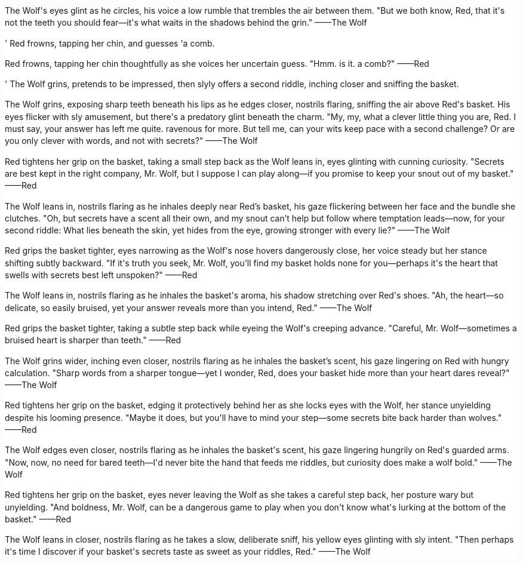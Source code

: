 The Wolf's eyes glint as he circles, his voice a low rumble that trembles the air between them. "But we both know, Red, that it's not the teeth you should fear—it's what waits in the shadows behind the grin." ——The Wolf

' Red frowns, tapping her chin, and guesses 'a comb.

Red frowns, tapping her chin thoughtfully as she voices her uncertain guess. "Hmm. is it. a comb?" ——Red

' The Wolf grins, pretends to be impressed, then slyly offers a second riddle, inching closer and sniffing the basket.

The Wolf grins, exposing sharp teeth beneath his lips as he edges closer, nostrils flaring, sniffing the air above Red's basket. His eyes flicker with sly amusement, but there's a predatory glint beneath the charm. "My, my, what a clever little thing you are, Red. I must say, your answer has left me quite. ravenous for more. But tell me, can your wits keep pace with a second challenge? Or are you only clever with words, and not with secrets?" ——The Wolf

Red tightens her grip on the basket, taking a small step back as the Wolf leans in, eyes glinting with cunning curiosity. "Secrets are best kept in the right company, Mr. Wolf, but I suppose I can play along—if you promise to keep your snout out of my basket." ——Red

The Wolf leans in, nostrils flaring as he inhales deeply near Red’s basket, his gaze flickering between her face and the bundle she clutches. "Oh, but secrets have a scent all their own, and my snout can’t help but follow where temptation leads—now, for your second riddle: What lies beneath the skin, yet hides from the eye, growing stronger with every lie?" ——The Wolf

Red grips the basket tighter, eyes narrowing as the Wolf's nose hovers dangerously close, her voice steady but her stance shifting subtly backward. "If it's truth you seek, Mr. Wolf, you'll find my basket holds none for you—perhaps it's the heart that swells with secrets best left unspoken?" ——Red

The Wolf leans in, nostrils flaring as he inhales the basket's aroma, his shadow stretching over Red's shoes. "Ah, the heart—so delicate, so easily bruised, yet your answer reveals more than you intend, Red." ——The Wolf

Red grips the basket tighter, taking a subtle step back while eyeing the Wolf's creeping advance. "Careful, Mr. Wolf—sometimes a bruised heart is sharper than teeth." ——Red

The Wolf grins wider, inching even closer, nostrils flaring as he inhales the basket’s scent, his gaze lingering on Red with hungry calculation. "Sharp words from a sharper tongue—yet I wonder, Red, does your basket hide more than your heart dares reveal?" ——The Wolf

Red tightens her grip on the basket, edging it protectively behind her as she locks eyes with the Wolf, her stance unyielding despite his looming presence. "Maybe it does, but you'll have to mind your step—some secrets bite back harder than wolves." ——Red

The Wolf edges even closer, nostrils flaring as he inhales the basket's scent, his gaze lingering hungrily on Red's guarded arms. "Now, now, no need for bared teeth—I'd never bite the hand that feeds me riddles, but curiosity does make a wolf bold." ——The Wolf

Red tightens her grip on the basket, eyes never leaving the Wolf as she takes a careful step back, her posture wary but unyielding. "And boldness, Mr. Wolf, can be a dangerous game to play when you don't know what's lurking at the bottom of the basket." ——Red

The Wolf leans in closer, nostrils flaring as he takes a slow, deliberate sniff, his yellow eyes glinting with sly intent. "Then perhaps it's time I discover if your basket's secrets taste as sweet as your riddles, Red." ——The Wolf
